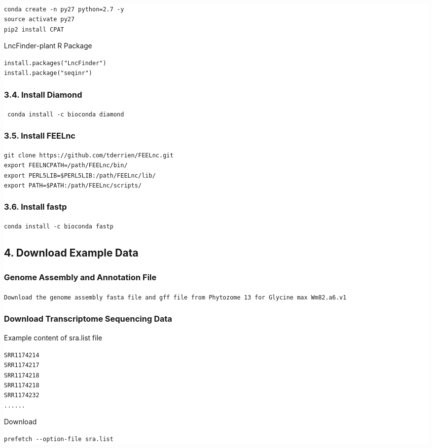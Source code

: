 
    conda create -n py27 python=2.7 -y
    source activate py27
    pip2 install CPAT


 
LncFinder-plant R Package

 
    install.packages("LncFinder")
    install.package("seqinr")
	
	
	
### 3.4. Install Diamond
     conda install -c bioconda diamond
     
     

### 3.5. Install FEELnc
    git clone https://github.com/tderrien/FEELnc.git
    export FEELNCPATH=/path/FEELnc/bin/
    export PERL5LIB=$PERL5LIB:/path/FEELnc/lib/
    export PATH=$PATH:/path/FEELnc/scripts/

	
	
### 3.6. Install fastp
    conda install -c bioconda fastp	
	
	
	
## 4. Download Example Data



### Genome Assembly and Annotation File
    Download the genome assembly fasta file and gff file from Phytozome 13 for Glycine max Wm82.a6.v1


### Download Transcriptome Sequencing Data
Example content of sra.list file


    SRR1174214
    SRR1174217
    SRR1174218
    SRR1174218
    SRR1174232
    ......


 
Download


    prefetch --option-file sra.list
	
	
